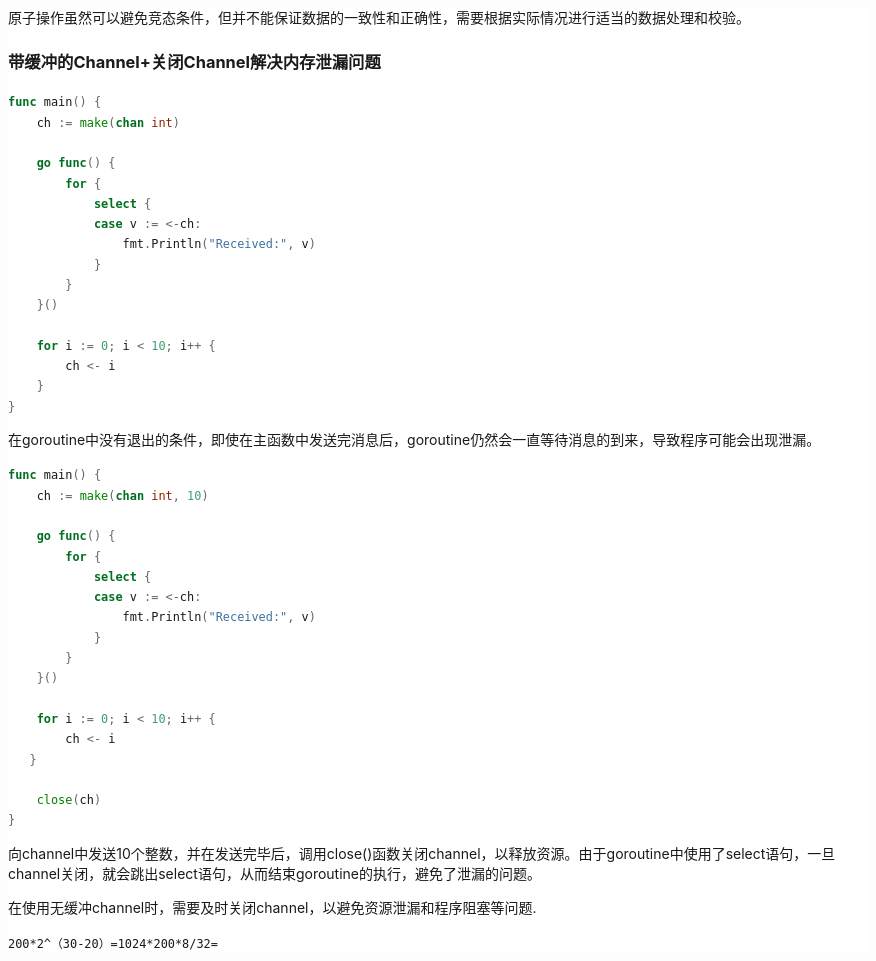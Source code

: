 原子操作虽然可以避免竞态条件，但并不能保证数据的一致性和正确性，需要根据实际情况进行适当的数据处理和校验。


### 带缓冲的Channel+关闭Channel解决内存泄漏问题
```go
func main() {
    ch := make(chan int)

    go func() {
        for {
            select {
            case v := <-ch:
                fmt.Println("Received:", v)
            }
        }
    }()

    for i := 0; i < 10; i++ {
        ch <- i
    }
}
```
在goroutine中没有退出的条件，即使在主函数中发送完消息后，goroutine仍然会一直等待消息的到来，导致程序可能会出现泄漏。
```go
func main() {
    ch := make(chan int, 10)

    go func() {
        for {
            select {
            case v := <-ch:
                fmt.Println("Received:", v)
            }
        }
    }()

    for i := 0; i < 10; i++ {
        ch <- i
   }

    close(ch)
}
```

向channel中发送10个整数，并在发送完毕后，调用close()函数关闭channel，以释放资源。由于goroutine中使用了select语句，一旦channel关闭，就会跳出select语句，从而结束goroutine的执行，避免了泄漏的问题。

在使用无缓冲channel时，需要及时关闭channel，以避免资源泄漏和程序阻塞等问题.

```
200*2^（30-20）=1024*200*8/32=
```